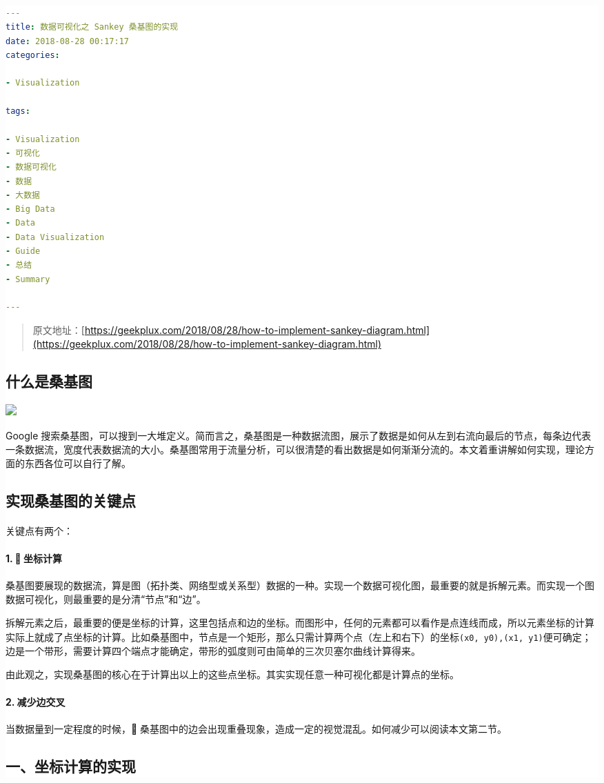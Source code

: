 ```yaml
---
title: 数据可视化之 Sankey 桑基图的实现
date: 2018-08-28 00:17:17
categories:

- Visualization

tags:

- Visualization
- 可视化
- 数据可视化
- 数据
- 大数据
- Big Data
- Data
- Data Visualization
- Guide
- 总结
- Summary

---
```


> 原文地址：[https://geekplux.com/2018/08/28/how-to-implement-sankey-diagram.html](https://geekplux.com/2018/08/28/how-to-implement-sankey-diagram.html)

## 什么是桑基图

![](https://geekpluxblog.oss-cn-hongkong.aliyuncs.com/MA_Operations_2016_Sankey.png)

Google 搜索桑基图，可以搜到一大堆定义。简而言之，桑基图是一种数据流图，展示了数据是如何从左到右流向最后的节点，每条边代表一条数据流，宽度代表数据流的大小。桑基图常用于流量分析，可以很清楚的看出数据是如何渐渐分流的。本文着重讲解如何实现，理论方面的东西各位可以自行了解。

## 实现桑基图的关键点

关键点有两个：

#### 1.  坐标计算

桑基图要展现的数据流，算是图（拓扑类、网络型或关系型）数据的一种。实现一个数据可视化图，最重要的就是拆解元素。而实现一个图数据可视化，则最重要的是分清“节点”和“边”。

拆解元素之后，最重要的便是坐标的计算，这里包括点和边的坐标。而图形中，任何的元素都可以看作是点连线而成，所以元素坐标的计算实际上就成了点坐标的计算。比如桑基图中，节点是一个矩形，那么只需计算两个点（左上和右下）的坐标`(x0, y0),(x1, y1)`便可确定；边是一个带形，需要计算四个端点才能确定，带形的弧度则可由简单的三次贝塞尔曲线计算得来。

由此观之，实现桑基图的核心在于计算出以上的这些点坐标。其实实现任意一种可视化都是计算点的坐标。

#### 2. 减少边交叉

当数据量到一定程度的时候， 桑基图中的边会出现重叠现象，造成一定的视觉混乱。如何减少可以阅读本文第二节。

## 一、坐标计算的实现
